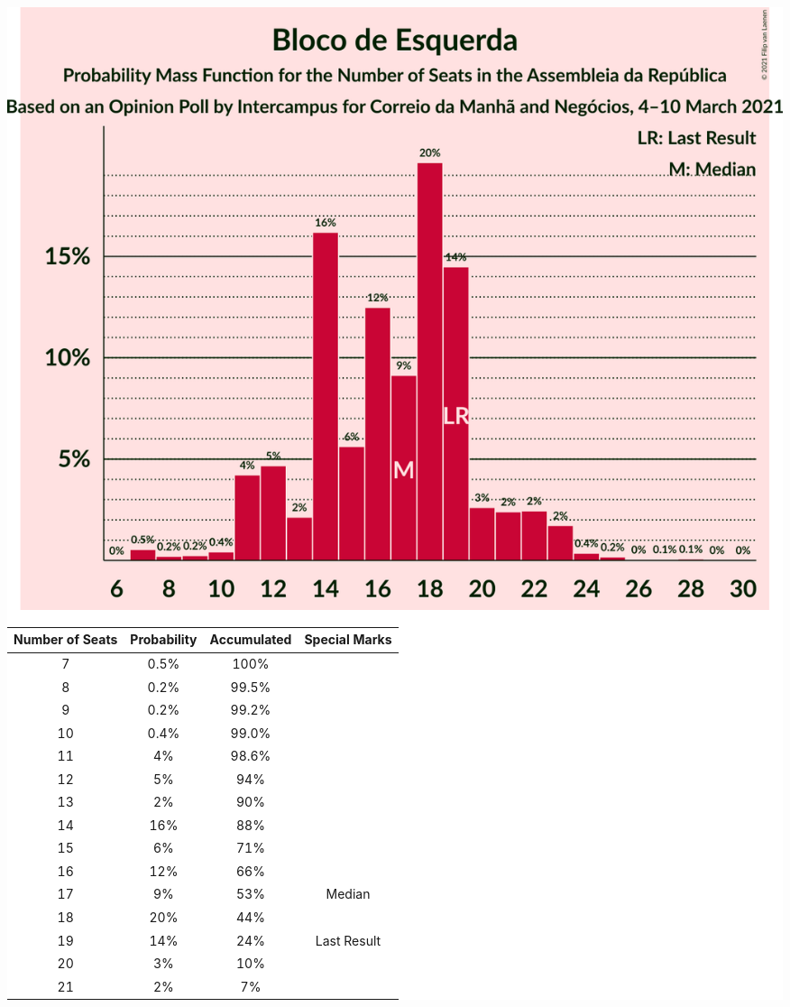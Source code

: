 ![Graph with seats probability mass function not yet produced](2021-03-10-Intercampus-seats-pmf-blocodeesquerda.png "Seats Probability Mass Function")

| Number of Seats | Probability | Accumulated | Special Marks |
|:---------------:|:-----------:|:-----------:|:-------------:|
| 7 | 0.5% | 100% |  |
| 8 | 0.2% | 99.5% |  |
| 9 | 0.2% | 99.2% |  |
| 10 | 0.4% | 99.0% |  |
| 11 | 4% | 98.6% |  |
| 12 | 5% | 94% |  |
| 13 | 2% | 90% |  |
| 14 | 16% | 88% |  |
| 15 | 6% | 71% |  |
| 16 | 12% | 66% |  |
| 17 | 9% | 53% | Median |
| 18 | 20% | 44% |  |
| 19 | 14% | 24% | Last Result |
| 20 | 3% | 10% |  |
| 21 | 2% | 7% |  |